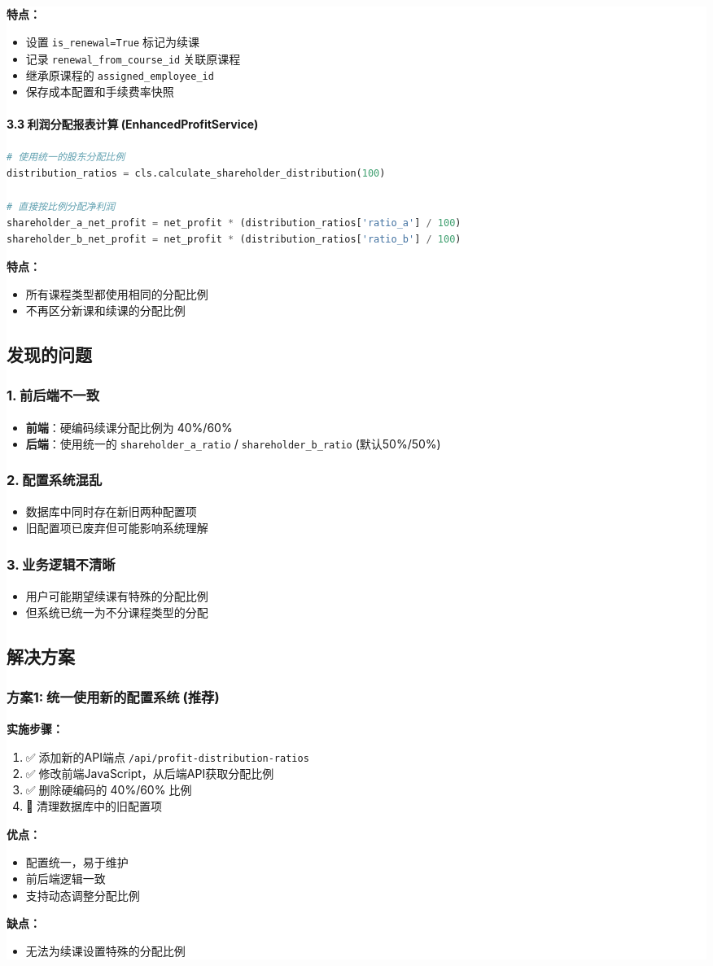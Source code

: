 **特点：**
- 设置 `is_renewal=True` 标记为续课
- 记录 `renewal_from_course_id` 关联原课程
- 继承原课程的 `assigned_employee_id`
- 保存成本配置和手续费率快照

#### 3.3 利润分配报表计算 (EnhancedProfitService)

```python
# 使用统一的股东分配比例
distribution_ratios = cls.calculate_shareholder_distribution(100)

# 直接按比例分配净利润
shareholder_a_net_profit = net_profit * (distribution_ratios['ratio_a'] / 100)
shareholder_b_net_profit = net_profit * (distribution_ratios['ratio_b'] / 100)
```

**特点：**
- 所有课程类型都使用相同的分配比例
- 不再区分新课和续课的分配比例

## 发现的问题

### 1. 前后端不一致
- **前端**：硬编码续课分配比例为 40%/60%
- **后端**：使用统一的 `shareholder_a_ratio` / `shareholder_b_ratio` (默认50%/50%)

### 2. 配置系统混乱
- 数据库中同时存在新旧两种配置项
- 旧配置项已废弃但可能影响系统理解

### 3. 业务逻辑不清晰
- 用户可能期望续课有特殊的分配比例
- 但系统已统一为不分课程类型的分配

## 解决方案

### 方案1: 统一使用新的配置系统 (推荐)

**实施步骤：**
1. ✅ 添加新的API端点 `/api/profit-distribution-ratios`
2. ✅ 修改前端JavaScript，从后端API获取分配比例
3. ✅ 删除硬编码的 40%/60% 比例
4. 🔄 清理数据库中的旧配置项

**优点：**
- 配置统一，易于维护
- 前后端逻辑一致
- 支持动态调整分配比例

**缺点：**
- 无法为续课设置特殊的分配比例
